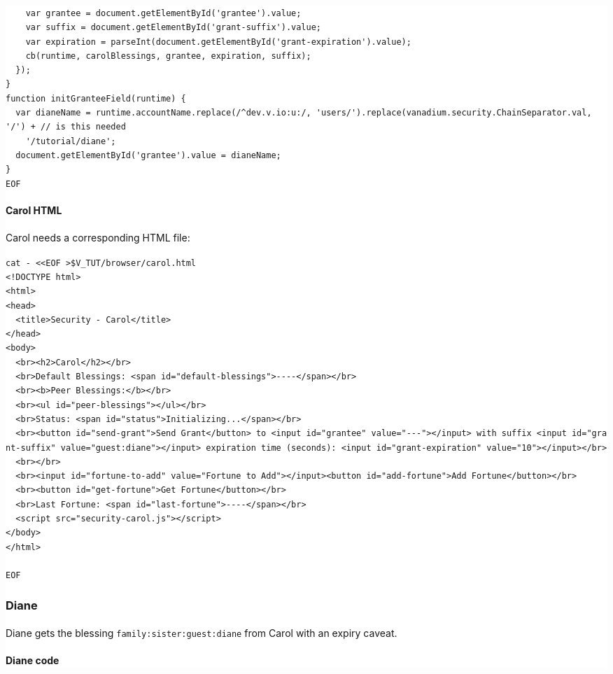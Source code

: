 ```
    var grantee = document.getElementById('grantee').value;
    var suffix = document.getElementById('grant-suffix').value;
    var expiration = parseInt(document.getElementById('grant-expiration').value);
    cb(runtime, carolBlessings, grantee, expiration, suffix);
  });
}
function initGranteeField(runtime) {
  var dianeName = runtime.accountName.replace(/^dev.v.io:u:/, 'users/').replace(vanadium.security.ChainSeparator.val, '/') + // is this needed
    '/tutorial/diane';
  document.getElementById('grantee').value = dianeName;
}
EOF
```

#### Carol HTML

Carol needs a corresponding HTML file:
```
cat - <<EOF >$V_TUT/browser/carol.html
<!DOCTYPE html>
<html>
<head>
  <title>Security - Carol</title>
</head>
<body>
  <br><h2>Carol</h2></br>
  <br>Default Blessings: <span id="default-blessings">----</span></br>
  <br><b>Peer Blessings:</b></br>
  <br><ul id="peer-blessings"></ul></br>
  <br>Status: <span id="status">Initializing...</span></br>
  <br><button id="send-grant">Send Grant</button> to <input id="grantee" value="---"></input> with suffix <input id="grant-suffix" value="guest:diane"></input> expiration time (seconds): <input id="grant-expiration" value="10"></input></br>
  <br></br>
  <br><input id="fortune-to-add" value="Fortune to Add"></input><button id="add-fortune">Add Fortune</button></br>
  <br><button id="get-fortune">Get Fortune</button></br>
  <br>Last Fortune: <span id="last-fortune">----</span></br>
  <script src="security-carol.js"></script>
</body>
</html>

EOF
```

### Diane
Diane gets the blessing `family:sister:guest:diane` from Carol with an expiry
caveat.

#### Diane code
